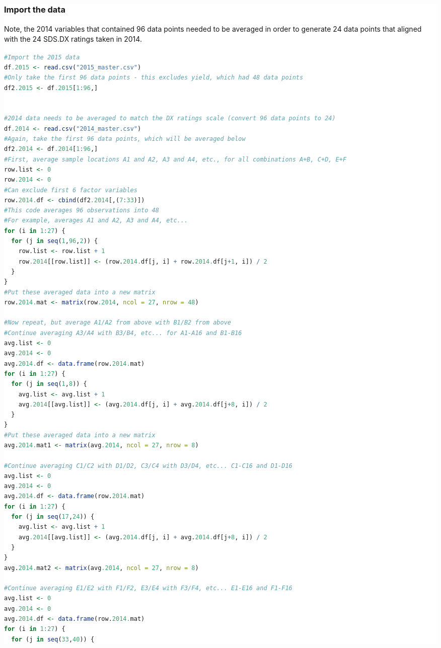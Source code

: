 ### Import the data

Note, the 2014 variables that contained 96 data points needed to be averaged in order to generate 24 data points that aligned with the 24 SDS.DX ratings taken in 2014.

``` r
#Import the 2015 data
df.2015 <- read.csv("2015_master.csv")
#Only take the first 96 data points - this excludes yield, which had 48 data points
df2.2015 <- df.2015[1:96,]


#2014 data needs to be averaged to match the DX ratings scale (convert 96 data points to 24)
df.2014 <- read.csv("2014_master.csv")
#Again, take the first 96 data points, which will be averaged below
df2.2014 <- df.2014[1:96,]
#First, average sample locations A1 and A2, A3 and A4, etc., for all combinations A+B, C+D, E+F
row.list <- 0
row.2014 <- 0
#Can exclude first 6 factor variables
row.2014.df <- cbind(df2.2014[,(7:33)])
#This code averages 96 observations into 48 
#For example, averages A1 and A2, A3 and A4, etc...
for (i in 1:27) {
  for (j in seq(1,96,2)) {
    row.list <- row.list + 1
    row.2014[[row.list]] <- (row.2014.df[j, i] + row.2014.df[j+1, i]) / 2
  }
}
#Put these averaged data into a new matrix
row.2014.mat <- matrix(row.2014, ncol = 27, nrow = 48)

#Now repeat, but average A1/A2 from above with B1/B2 from above
#Continue averaging A3/A4 with B3/B4, etc... for A1-A16 and B1-B16
avg.list <- 0
avg.2014 <- 0
avg.2014.df <- data.frame(row.2014.mat)
for (i in 1:27) {
  for (j in seq(1,8)) {
    avg.list <- avg.list + 1
    avg.2014[[avg.list]] <- (avg.2014.df[j, i] + avg.2014.df[j+8, i]) / 2
  }
}
#Put these averaged data into a new matrix
avg.2014.mat1 <- matrix(avg.2014, ncol = 27, nrow = 8)

#Continue averaging C1/C2 with D1/D2, C3/C4 with D3/D4, etc... C1-C16 and D1-D16
avg.list <- 0
avg.2014 <- 0
avg.2014.df <- data.frame(row.2014.mat)
for (i in 1:27) {
  for (j in seq(17,24)) {
    avg.list <- avg.list + 1
    avg.2014[[avg.list]] <- (avg.2014.df[j, i] + avg.2014.df[j+8, i]) / 2
  }
}
avg.2014.mat2 <- matrix(avg.2014, ncol = 27, nrow = 8)

#Continue averaging E1/E2 with F1/F2, E3/E4 with F3/F4, etc... E1-E16 and F1-F16
avg.list <- 0
avg.2014 <- 0
avg.2014.df <- data.frame(row.2014.mat)
for (i in 1:27) {
  for (j in seq(33,40)) {
```